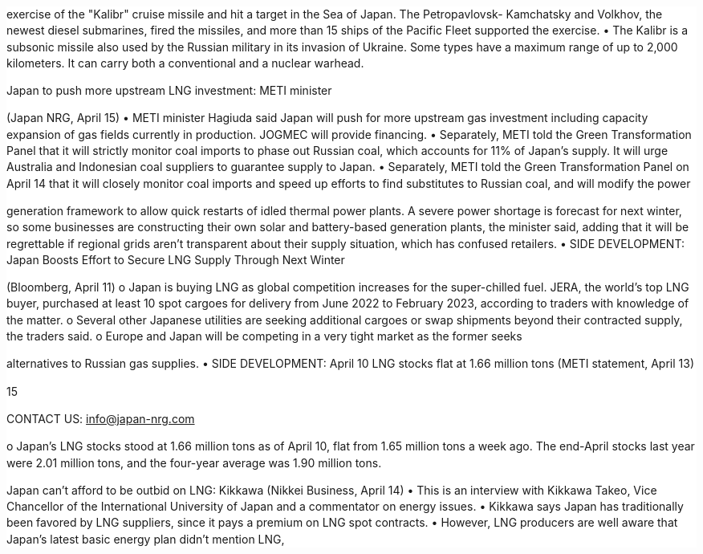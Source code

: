 exercise of the "Kalibr" cruise missile and hit a target in the Sea of Japan. The Petropavlovsk-
Kamchatsky and Volkhov, the newest diesel submarines, fired the missiles, and more than 15 ships
of the Pacific Fleet supported the exercise.
•  The Kalibr is a subsonic missile also used by the Russian military in its invasion of Ukraine. Some
types have a maximum range of up to 2,000 kilometers. It can carry both a conventional and a
nuclear warhead.



Japan to push more upstream LNG investment: METI minister

(Japan NRG, April 15)
•  METI minister Hagiuda said Japan will push for more upstream gas investment including capacity
expansion of gas fields currently in production. JOGMEC will provide financing.
•  Separately, METI told the Green Transformation Panel that it will strictly monitor coal imports to
phase out Russian coal, which accounts for 11% of Japan’s supply. It will urge Australia and
Indonesian coal suppliers to guarantee supply to Japan.
•  Separately, METI told the Green Transformation Panel on April 14 that it will closely monitor coal
imports and speed up efforts to find substitutes to Russian coal, and will modify the power

generation framework to allow quick restarts of idled thermal power plants. A severe power
shortage is forecast for next winter, so some businesses are constructing their own solar and
battery-based generation plants, the minister said, adding that it will be regrettable if regional
grids aren’t transparent about their supply situation, which has confused retailers.
•  SIDE DEVELOPMENT:
Japan Boosts Effort to Secure LNG Supply Through Next Winter

(Bloomberg, April 11)
o  Japan is buying LNG as global competition increases for the super-chilled fuel. JERA, the
world’s top LNG buyer, purchased at least 10 spot cargoes for delivery from June 2022
to February 2023, according to traders with knowledge of the matter.
o  Several other Japanese utilities are seeking additional cargoes or swap shipments
beyond their contracted supply, the traders said.
o  Europe and Japan will be competing in a very tight market as the former seeks

alternatives to Russian gas supplies.
•  SIDE DEVELOPMENT:
April 10 LNG stocks flat at 1.66 million tons
(METI statement, April 13)


15


CONTACT  US: info@japan-nrg.com

o  Japan’s LNG stocks stood at 1.66 million tons as of April 10, flat from 1.65 million tons a
week ago. The end-April stocks last year were 2.01 million tons, and the four-year
average was 1.90 million tons.



Japan can’t afford to be outbid on LNG: Kikkawa
(Nikkei Business, April 14)
•  This is an interview with Kikkawa Takeo, Vice Chancellor of the International University of Japan
and a commentator on energy issues.
•  Kikkawa says Japan has traditionally been favored by LNG suppliers, since it pays a premium on
LNG spot contracts.
•  However, LNG producers are well aware that Japan’s latest basic energy plan didn’t mention LNG,
